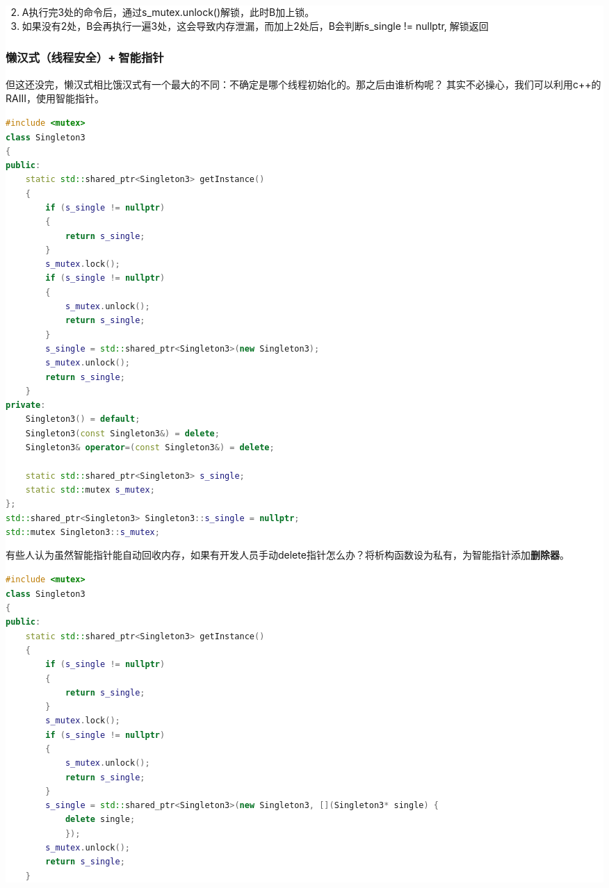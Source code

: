 2. A执行完3处的命令后，通过s_mutex.unlock()解锁，此时B加上锁。
3. 如果没有2处，B会再执行一遍3处，这会导致内存泄漏，而加上2处后，B会判断s_single != nullptr, 解锁返回

###  懒汉式（线程安全）+ 智能指针
但这还没完，懒汉式相比饿汉式有一个最大的不同：不确定是哪个线程初始化的。那之后由谁析构呢？
其实不必操心，我们可以利用c++的RAIII，使用智能指针。

```cpp
#include <mutex>
class Singleton3
{
public:
    static std::shared_ptr<Singleton3> getInstance()
    {
        if (s_single != nullptr)
        {
            return s_single;
        }
        s_mutex.lock();
        if (s_single != nullptr)
        {
            s_mutex.unlock();
            return s_single;
        }
        s_single = std::shared_ptr<Singleton3>(new Singleton3);
        s_mutex.unlock();
        return s_single;
    }
private:
    Singleton3() = default;
    Singleton3(const Singleton3&) = delete;
    Singleton3& operator=(const Singleton3&) = delete;

    static std::shared_ptr<Singleton3> s_single;
    static std::mutex s_mutex;
};
std::shared_ptr<Singleton3> Singleton3::s_single = nullptr;
std::mutex Singleton3::s_mutex;
```

有些人认为虽然智能指针能自动回收内存，如果有开发人员手动delete指针怎么办？将析构函数设为私有，为智能指针添加**删除器**。

```cpp
#include <mutex>
class Singleton3
{
public:
    static std::shared_ptr<Singleton3> getInstance()
    {
        if (s_single != nullptr)
        {
            return s_single;
        }
        s_mutex.lock();
        if (s_single != nullptr)
        {
            s_mutex.unlock();
            return s_single;
        }
        s_single = std::shared_ptr<Singleton3>(new Singleton3, [](Singleton3* single) {
            delete single;
            });
        s_mutex.unlock();
        return s_single;
    }
```